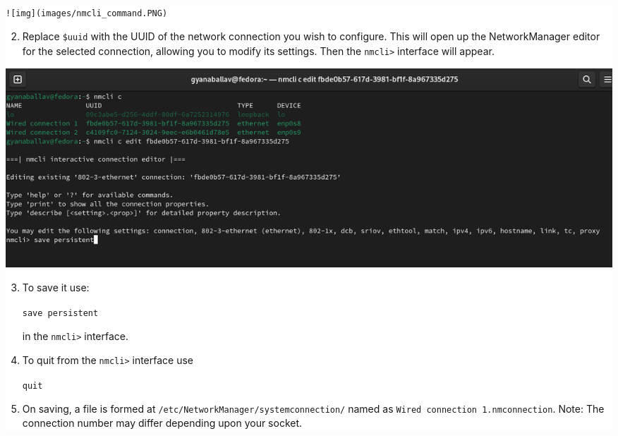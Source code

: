     ![img](images/nmcli_command.PNG)
    
2. Replace `$uuid` with the UUID of the network connection you wish to configure. This will open up the NetworkManager editor for the selected connection, allowing you to modify its settings. Then the `nmcli>` interface will appear.

![img](images/nmcli_edit.PNG)

3. To save it use:
    ```
    save persistent
    ```
    in the `nmcli>` interface.

4. To quit from the `nmcli>` interface use
    ```
    quit
    ```

5. On saving, a file is formed at `/etc/NetworkManager/systemconnection/` named as `Wired connection 1.nmconnection`.
Note: The connection number may differ depending upon your socket.
